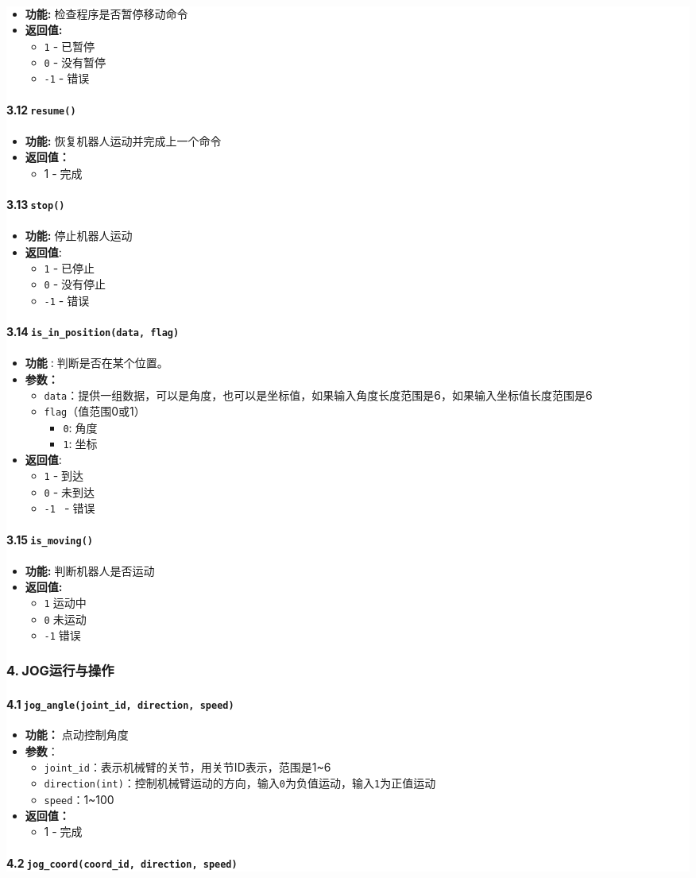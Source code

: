 - **功能:** 检查程序是否暂停移动命令
- **返回值:**
  - `1` - 已暂停
  - `0` - 没有暂停
  - `-1` - 错误

#### 3.12 `resume()`

- **功能:** 恢复机器人运动并完成上一个命令
- **返回值：** 
  - 1 - 完成

#### 3.13 `stop()`

- **功能:** 停止机器人运动
- **返回值**:
  - `1` - 已停止
  - `0` - 没有停止
  - `-1` - 错误

#### 3.14 `is_in_position(data, flag)`

- **功能** : 判断是否在某个位置。
- **参数：**
  - `data`：提供一组数据，可以是角度，也可以是坐标值，如果输入角度长度范围是6，如果输入坐标值长度范围是6
  - `flag`（值范围0或1）
    - `0`: 角度
    - `1`: 坐标
- **返回值**:
  - `1` - 到达
  - `0` - 未到达
  - `-1 ` - 错误

#### 3.15 `is_moving()`

- **功能:** 判断机器人是否运动
- **返回值:**
  - `1` 运动中
  - `0` 未运动
  - `-1` 错误

### 4. JOG运行与操作

#### 4.1 `jog_angle(joint_id, direction, speed)`

- **功能：** 点动控制角度
- **参数**：
  - `joint_id`：表示机械臂的关节，用关节ID表示，范围是1~6
  - `direction(int)`：控制机械臂运动的方向，输入`0`为负值运动，输入`1`为正值运动
  - `speed`：1~100
- **返回值：** 
  - 1 - 完成

#### 4.2 `jog_coord(coord_id, direction, speed)`
